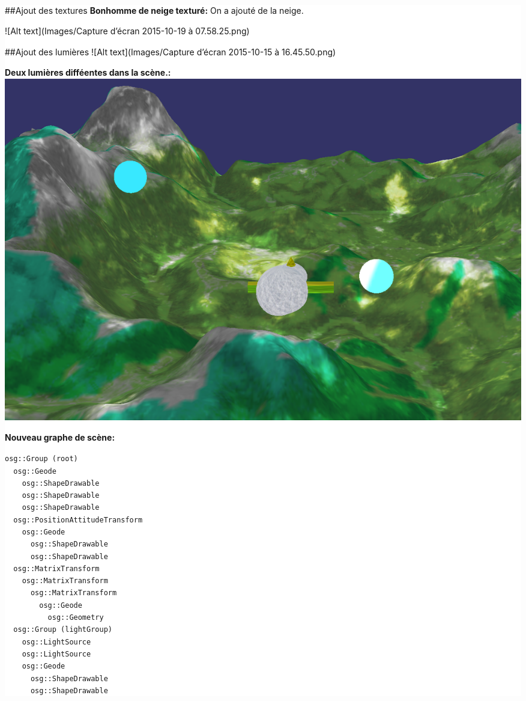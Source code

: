 ##Ajout des textures
**Bonhomme de neige texturé:**
On a ajouté de la neige.

![Alt text](Images/Capture d’écran 2015-10-19 à 07.58.25.png)


##Ajout des lumières
![Alt text](Images/Capture d’écran 2015-10-15 à 16.45.50.png)

**Deux lumières difféentes dans la scène.:**
![Alt text](https://github.com/wpinaud/OpenSceneGraphTP/blob/master/Images/Capture%20d’écran%202015-10-20%20à%2010.19.59.png)

**Nouveau graphe de scène:**
```
osg::Group (root)
  osg::Geode
    osg::ShapeDrawable
    osg::ShapeDrawable
    osg::ShapeDrawable
  osg::PositionAttitudeTransform
    osg::Geode
      osg::ShapeDrawable
      osg::ShapeDrawable
  osg::MatrixTransform
    osg::MatrixTransform
      osg::MatrixTransform
        osg::Geode
          osg::Geometry
  osg::Group (lightGroup)
    osg::LightSource
    osg::LightSource
    osg::Geode
      osg::ShapeDrawable
      osg::ShapeDrawable
```
